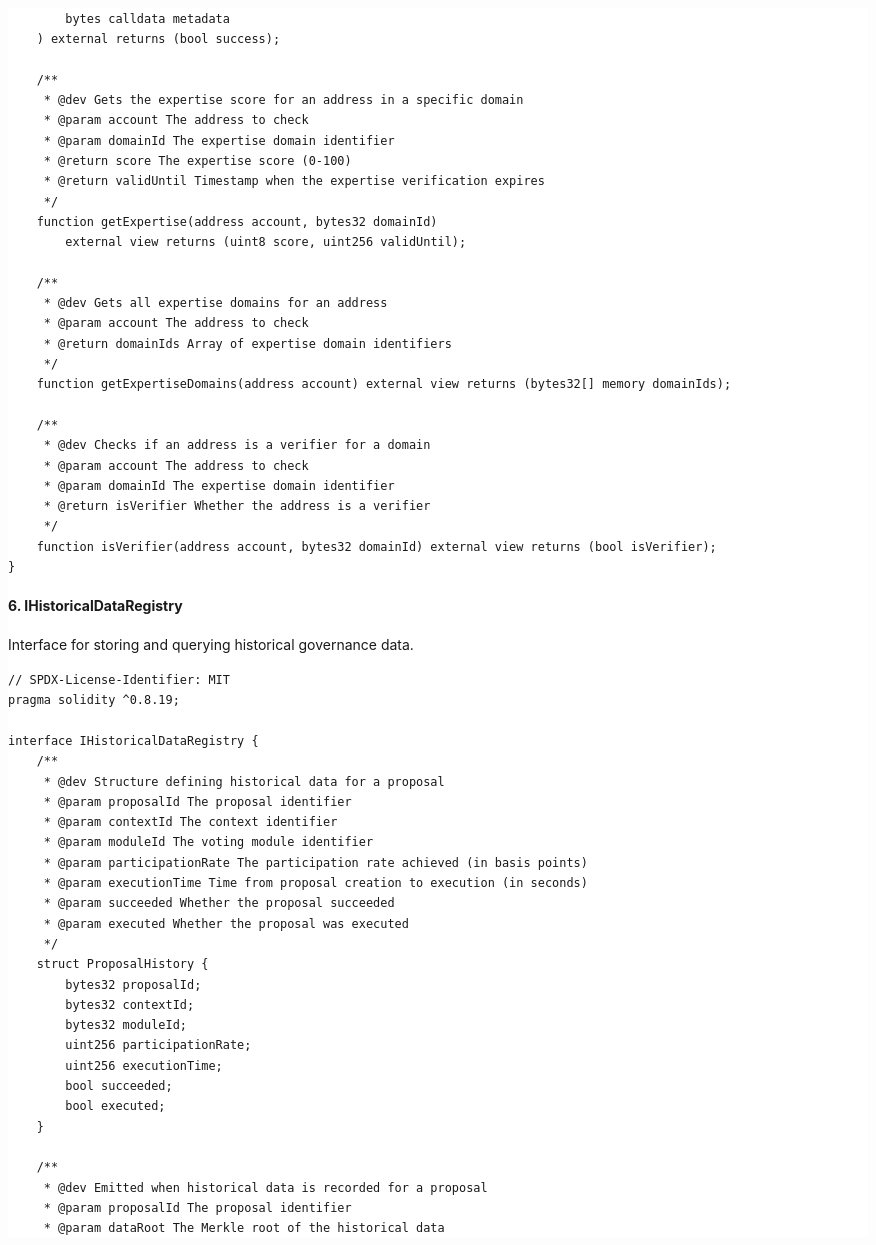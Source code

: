 ```solidity
        bytes calldata metadata
    ) external returns (bool success);
    
    /**
     * @dev Gets the expertise score for an address in a specific domain
     * @param account The address to check
     * @param domainId The expertise domain identifier
     * @return score The expertise score (0-100)
     * @return validUntil Timestamp when the expertise verification expires
     */
    function getExpertise(address account, bytes32 domainId) 
        external view returns (uint8 score, uint256 validUntil);
    
    /**
     * @dev Gets all expertise domains for an address
     * @param account The address to check
     * @return domainIds Array of expertise domain identifiers
     */
    function getExpertiseDomains(address account) external view returns (bytes32[] memory domainIds);
    
    /**
     * @dev Checks if an address is a verifier for a domain
     * @param account The address to check
     * @param domainId The expertise domain identifier
     * @return isVerifier Whether the address is a verifier
     */
    function isVerifier(address account, bytes32 domainId) external view returns (bool isVerifier);
}
```

#### 6. IHistoricalDataRegistry

Interface for storing and querying historical governance data.

```solidity
// SPDX-License-Identifier: MIT
pragma solidity ^0.8.19;

interface IHistoricalDataRegistry {
    /**
     * @dev Structure defining historical data for a proposal
     * @param proposalId The proposal identifier
     * @param contextId The context identifier
     * @param moduleId The voting module identifier
     * @param participationRate The participation rate achieved (in basis points)
     * @param executionTime Time from proposal creation to execution (in seconds)
     * @param succeeded Whether the proposal succeeded
     * @param executed Whether the proposal was executed
     */
    struct ProposalHistory {
        bytes32 proposalId;
        bytes32 contextId;
        bytes32 moduleId;
        uint256 participationRate;
        uint256 executionTime;
        bool succeeded;
        bool executed;
    }
    
    /**
     * @dev Emitted when historical data is recorded for a proposal
     * @param proposalId The proposal identifier
     * @param dataRoot The Merkle root of the historical data
```